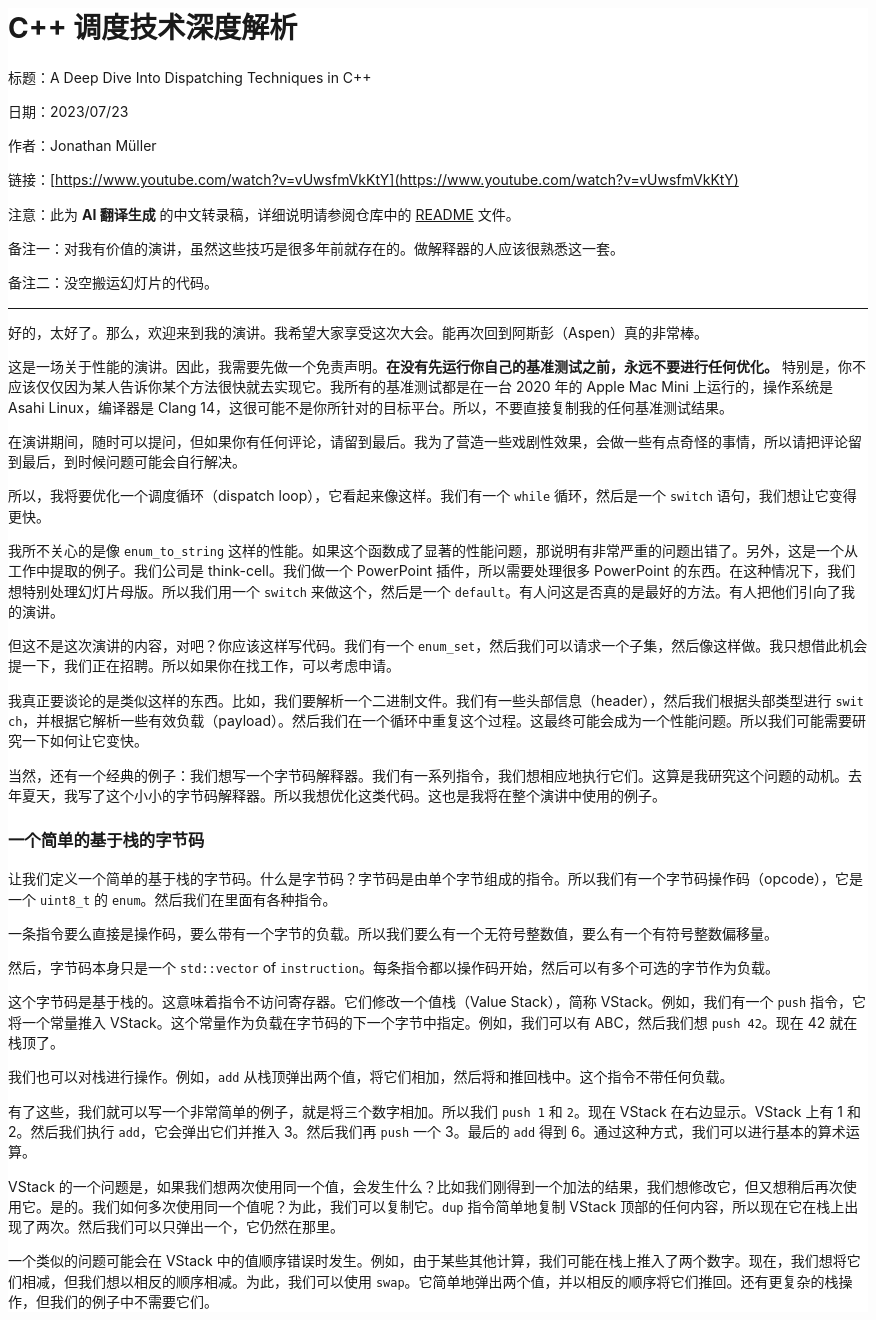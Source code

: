 # C++ 调度技术深度解析

标题：A Deep Dive Into Dispatching Techniques in C++

日期：2023/07/23

作者：Jonathan Müller

链接：[https://www.youtube.com/watch?v=vUwsfmVkKtY](https://www.youtube.com/watch?v=vUwsfmVkKtY)

注意：此为 **AI 翻译生成** 的中文转录稿，详细说明请参阅仓库中的 [README](/README.md) 文件。

备注一：对我有价值的演讲，虽然这些技巧是很多年前就存在的。做解释器的人应该很熟悉这一套。

备注二：没空搬运幻灯片的代码。

-------

好的，太好了。那么，欢迎来到我的演讲。我希望大家享受这次大会。能再次回到阿斯彭（Aspen）真的非常棒。

这是一场关于性能的演讲。因此，我需要先做一个免责声明。**在没有先运行你自己的基准测试之前，永远不要进行任何优化。** 特别是，你不应该仅仅因为某人告诉你某个方法很快就去实现它。我所有的基准测试都是在一台 2020 年的 Apple Mac Mini 上运行的，操作系统是 Asahi Linux，编译器是 Clang 14，这很可能不是你所针对的目标平台。所以，不要直接复制我的任何基准测试结果。

在演讲期间，随时可以提问，但如果你有任何评论，请留到最后。我为了营造一些戏剧性效果，会做一些有点奇怪的事情，所以请把评论留到最后，到时候问题可能会自行解决。

所以，我将要优化一个调度循环（dispatch loop），它看起来像这样。我们有一个 `while` 循环，然后是一个 `switch` 语句，我们想让它变得更快。

我所不关心的是像 `enum_to_string` 这样的性能。如果这个函数成了显著的性能问题，那说明有非常严重的问题出错了。另外，这是一个从工作中提取的例子。我们公司是 think-cell。我们做一个 PowerPoint 插件，所以需要处理很多 PowerPoint 的东西。在这种情况下，我们想特别处理幻灯片母版。所以我们用一个 `switch` 来做这个，然后是一个 `default`。有人问这是否真的是最好的方法。有人把他们引向了我的演讲。

但这不是这次演讲的内容，对吧？你应该这样写代码。我们有一个 `enum_set`，然后我们可以请求一个子集，然后像这样做。我只想借此机会提一下，我们正在招聘。所以如果你在找工作，可以考虑申请。

我真正要谈论的是类似这样的东西。比如，我们要解析一个二进制文件。我们有一些头部信息（header），然后我们根据头部类型进行 `switch`，并根据它解析一些有效负载（payload）。然后我们在一个循环中重复这个过程。这最终可能会成为一个性能问题。所以我们可能需要研究一下如何让它变快。

当然，还有一个经典的例子：我们想写一个字节码解释器。我们有一系列指令，我们想相应地执行它们。这算是我研究这个问题的动机。去年夏天，我写了这个小小的字节码解释器。所以我想优化这类代码。这也是我将在整个演讲中使用的例子。

### 一个简单的基于栈的字节码

让我们定义一个简单的基于栈的字节码。什么是字节码？字节码是由单个字节组成的指令。所以我们有一个字节码操作码（opcode），它是一个 `uint8_t` 的 `enum`。然后我们在里面有各种指令。

一条指令要么直接是操作码，要么带有一个字节的负载。所以我们要么有一个无符号整数值，要么有一个有符号整数偏移量。

然后，字节码本身只是一个 `std::vector` of `instruction`。每条指令都以操作码开始，然后可以有多个可选的字节作为负载。

这个字节码是基于栈的。这意味着指令不访问寄存器。它们修改一个值栈（Value Stack），简称 VStack。例如，我们有一个 `push` 指令，它将一个常量推入 VStack。这个常量作为负载在字节码的下一个字节中指定。例如，我们可以有 ABC，然后我们想 `push 42`。现在 42 就在栈顶了。

我们也可以对栈进行操作。例如，`add` 从栈顶弹出两个值，将它们相加，然后将和推回栈中。这个指令不带任何负载。

有了这些，我们就可以写一个非常简单的例子，就是将三个数字相加。所以我们 `push 1` 和 `2`。现在 VStack 在右边显示。VStack 上有 1 和 2。然后我们执行 `add`，它会弹出它们并推入 3。然后我们再 `push` 一个 3。最后的 `add` 得到 6。通过这种方式，我们可以进行基本的算术运算。

VStack 的一个问题是，如果我们想两次使用同一个值，会发生什么？比如我们刚得到一个加法的结果，我们想修改它，但又想稍后再次使用它。是的。我们如何多次使用同一个值呢？为此，我们可以复制它。`dup` 指令简单地复制 VStack 顶部的任何内容，所以现在它在栈上出现了两次。然后我们可以只弹出一个，它仍然在那里。

一个类似的问题可能会在 VStack 中的值顺序错误时发生。例如，由于某些其他计算，我们可能在栈上推入了两个数字。现在，我们想将它们相减，但我们想以相反的顺序相减。为此，我们可以使用 `swap`。它简单地弹出两个值，并以相反的顺序将它们推回。还有更复杂的栈操作，但我们的例子中不需要它们。
